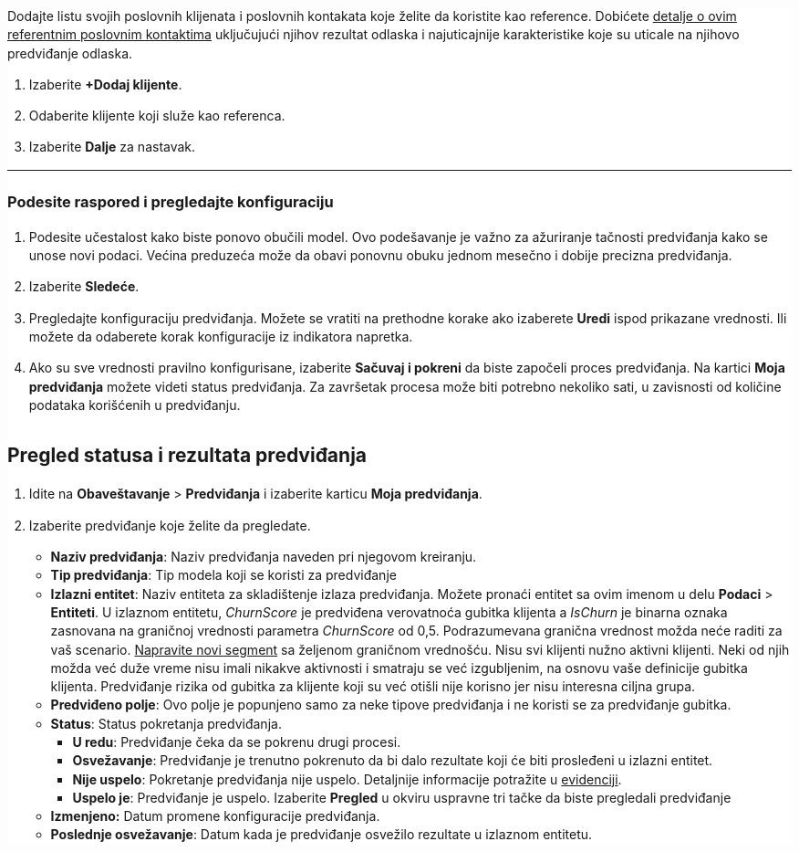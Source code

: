 Dodajte listu svojih poslovnih klijenata i poslovnih kontakata koje želite da koristite kao reference. Dobićete [detalje o ovim referentnim poslovnim kontaktima](#review-a-prediction-status-and-results) uključujući njihov rezultat odlaska i najuticajnije karakteristike koje su uticale na njihovo predviđanje odlaska.

1. Izaberite **+Dodaj klijente**.

1. Odaberite klijente koji služe kao referenca.

1. Izaberite **Dalje** za nastavak.

---

### <a name="set-schedule-and-review-configuration"></a>Podesite raspored i pregledajte konfiguraciju

1. Podesite učestalost kako biste ponovo obučili model. Ovo podešavanje je važno za ažuriranje tačnosti predviđanja kako se unose novi podaci. Većina preduzeća može da obavi ponovnu obuku jednom mesečno i dobije precizna predviđanja.

1. Izaberite **Sledeće**.

1. Pregledajte konfiguraciju predviđanja. Možete se vratiti na prethodne korake ako izaberete **Uredi** ispod prikazane vrednosti. Ili možete da odaberete korak konfiguracije iz indikatora napretka.

1. Ako su sve vrednosti pravilno konfigurisane, izaberite **Sačuvaj i pokreni** da biste započeli proces predviđanja. Na kartici **Moja predviđanja** možete videti status predviđanja. Za završetak procesa može biti potrebno nekoliko sati, u zavisnosti od količine podataka korišćenih u predviđanju.

## <a name="review-a-prediction-status-and-results"></a>Pregled statusa i rezultata predviđanja

1. Idite na **Obaveštavanje** > **Predviđanja** i izaberite karticu **Moja predviđanja**.

1. Izaberite predviđanje koje želite da pregledate.
   - **Naziv predviđanja**: Naziv predviđanja naveden pri njegovom kreiranju.
   - **Tip predviđanja**: Tip modela koji se koristi za predviđanje
   - **Izlazni entitet**: Naziv entiteta za skladištenje izlaza predviđanja. Možete pronaći entitet sa ovim imenom u delu **Podaci** > **Entiteti**.
     U izlaznom entitetu, *ChurnScore* je predviđena verovatnoća gubitka klijenta a *IsChurn* je binarna oznaka zasnovana na graničnoj vrednosti parametra *ChurnScore* od 0,5. Podrazumevana granična vrednost možda neće raditi za vaš scenario. [Napravite novi segment](segments.md#create-a-new-segment) sa željenom graničnom vrednošću.
     Nisu svi klijenti nužno aktivni klijenti. Neki od njih možda već duže vreme nisu imali nikakve aktivnosti i smatraju se već izgubljenim, na osnovu vaše definicije gubitka klijenta. Predviđanje rizika od gubitka za klijente koji su već otišli nije korisno jer nisu interesna ciljna grupa.
   - **Predviđeno polje**: Ovo polje je popunjeno samo za neke tipove predviđanja i ne koristi se za predviđanje gubitka.
   - **Status**: Status pokretanja predviđanja.
        - **U redu**: Predviđanje čeka da se pokrenu drugi procesi.
        - **Osvežavanje**: Predviđanje je trenutno pokrenuto da bi dalo rezultate koji će biti prosleđeni u izlazni entitet.
        - **Nije uspelo**: Pokretanje predviđanja nije uspelo. Detaljnije informacije potražite u [evidenciji](manage-predictions.md#troubleshoot-a-failed-prediction).
        - **Uspelo je**: Predviđanje je uspelo. Izaberite **Pregled** u okviru uspravne tri tačke da biste pregledali predviđanje
   - **Izmenjeno:** Datum promene konfiguracije predviđanja.
   - **Poslednje osvežavanje**: Datum kada je predviđanje osvežilo rezultate u izlaznom entitetu.
